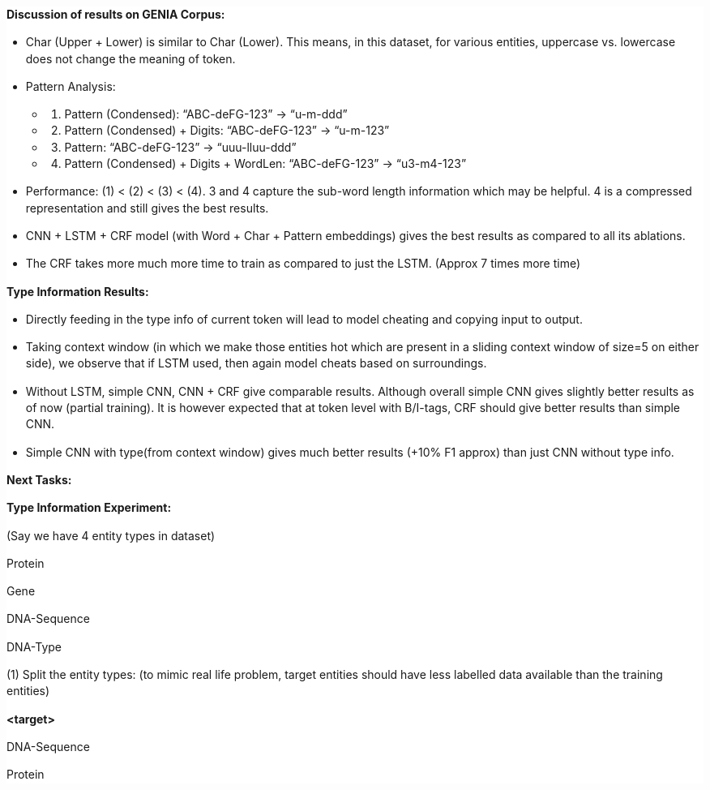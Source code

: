 **Discussion of results on GENIA Corpus:**

-   Char (Upper + Lower) is similar to Char (Lower). This means, in this dataset, for various entities, uppercase vs. lowercase does not change the meaning of token.

-   Pattern Analysis:

    -   1. Pattern (Condensed): “ABC-deFG-123” -&gt; “u-m-ddd”

    -   2. Pattern (Condensed) + Digits: “ABC-deFG-123” -&gt; “u-m-123”

    -   3. Pattern: “ABC-deFG-123” -&gt; “uuu-lluu-ddd”

    -   4. Pattern (Condensed) + Digits + WordLen: “ABC-deFG-123” -&gt; “u3-m4-123”

-   Performance: (1) &lt; (2) &lt; (3) &lt; (4). 3 and 4 capture the sub-word length information which may be helpful. 4 is a compressed representation and still gives the best results.

-   CNN + LSTM + CRF model (with Word + Char + Pattern embeddings) gives the best results as compared to all its ablations.

-   The CRF takes more much more time to train as compared to just the LSTM. (Approx 7 times more time)

**Type Information Results:**

-   Directly feeding in the type info of current token will lead to model cheating and copying input to output.

-   Taking context window (in which we make those entities hot which are present in a sliding context window of size=5 on either side), we observe that if LSTM used, then again model cheats based on surroundings.

-   Without LSTM, simple CNN, CNN + CRF give comparable results. Although overall simple CNN gives slightly better results as of now (partial training). It is however expected that at token level with B/I-tags, CRF should give better results than simple CNN.

-   Simple CNN with type(from context window) gives much better results (+10% F1 approx) than just CNN without type info.

**Next Tasks:**

**Type Information Experiment:**

(Say we have 4 entity types in dataset)

Protein

Gene

DNA-Sequence

DNA-Type

(1) Split the entity types: (to mimic real life problem, target entities should have less labelled data available than the training entities)

**&lt;target&gt;**

DNA-Sequence

Protein     
